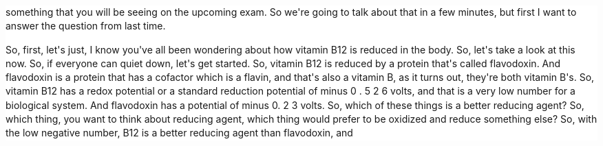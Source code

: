   <span m='122560'>something</span> <span m='122950'>that</span> <span m='123190'>you</span>
  <span m='123290'>will</span> <span m='123420'>be</span> <span m='123590'>seeing</span>
  <span m='124740'>on</span> <span m='124970'>the</span> <span m='125090'>upcoming</span>
  <span m='125720'>exam.</span> <span m='126600'>So</span> <span m='126750'>we're</span>
  <span m='126840'>going</span> <span m='126930'>to</span> <span m='127020'>talk</span>
  <span m='127290'>about</span> <span m='127550'>that</span> <span m='127800'>in</span>
  <span m='127890'>a</span> <span m='127960'>few</span> <span m='128140'>minutes,</span>
  <span m='129180'>but</span> <span m='129330'>first</span> <span m='129730'>I</span>
  <span m='129800'>want</span> <span m='130040'>to</span> <span m='130140'>answer</span>
  <span m='130520'>the</span> <span m='130600'>question</span> <span m='131150'>from</span>
  <span m='131920'>last</span> <span m='132390'>time.</span> </p><p><span m='133550'>So,</span>
  <span m='133940'>first,</span> <span m='134380'>let's</span> <span m='134670'>just,</span>
  <span m='135150'>I</span> <span m='135310'>know</span> <span m='135530'>you've</span>
  <span m='135810'>all</span> <span m='136030'>been</span> <span m='136200'>wondering</span>
  <span m='138130'>about</span> <span m='138560'>how</span> <span m='138890'>vitamin</span>
  <span m='139400'>B12</span> <span m='140590'>is</span> <span m='140920'>reduced</span>
  <span m='141600'>in</span> <span m='141780'>the</span> <span m='141880'>body.</span>
  <span m='146960'>So,</span> <span m='147120'>let's</span> <span m='147410'>take</span>
  <span m='147640'>a</span> <span m='147700'>look</span> <span m='147950'>at</span>
  <span m='148050'>this</span> <span m='148330'>now.</span> <span m='148840'>So,</span>
  <span m='149252'>if</span> <span m='153110'>everyone</span> <span m='153550'>can</span>
  <span m='154630'>quiet</span> <span m='155040'>down,</span> <span m='155350'>let's</span>
  <span m='155550'>get</span> <span m='155720'>started.</span> <span m='158080'>So,</span>
  <span m='158210'>vitamin</span> <span m='158810'>B12</span> <span m='159780'>is</span>
  <span m='160940'>reduced</span> <span m='161740'>by</span> <span m='161835'>a</span>
  <span m='161930'>protein</span> <span m='162650'>that's</span> <span m='162890'>called</span>
  <span m='163250'>flavodoxin.</span> <span m='163530'>And</span> <span m='163610'>flavodoxin</span>
  <span m='164710'>is</span> <span m='164910'>a</span> <span m='165250'>protein</span>
  <span m='165360'>that</span> <span m='165720'>has</span> <span m='165830'>a</span>
  <span m='165900'>cofactor</span> <span m='166510'>which</span> <span m='166650'>is</span>
  <span m='166860'>a</span> <span m='166920'>flavin,</span> <span m='168940'>and</span>
  <span m='169180'>that's</span> <span m='169400'>also</span> <span m='169800'>a</span>
  <span m='169860'>vitamin</span> <span m='170580'>B,</span> <span m='170940'>as</span>
  <span m='172530'>it</span> <span m='172620'>turns</span> <span m='172880'>out,</span>
  <span m='173110'>they're</span> <span m='173210'>both</span> <span m='173560'>vitamin</span>
  <span m='174040'>B's.</span> <span m='176010'>So,</span> <span m='178050'>vitamin</span>
  <span m='178520'>B12</span> <span m='179610'>has</span> <span m='180150'>a</span>
  <span m='180820'>redox</span> <span m='181500'>potential</span> <span m='182340'>or</span>
  <span m='182630'>a</span> <span m='182780'>standard</span> <span m='183240'>reduction</span>
  <span m='183780'>potential</span> <span m='184630'>of</span> <span m='184830'>minus</span>
  <span m='185290'>0 .</span> <span m='185720'>5</span> <span m='186290'>2</span>
  <span m='186550'>6</span> <span m='187110'>volts,</span> <span m='188460'>and</span>
  <span m='188720'>that</span> <span m='188940'>is</span> <span m='189190'>a</span>
  <span m='189530'>very</span> <span m='189870'>low</span> <span m='190380'>number</span>
  <span m='190870'>for</span> <span m='191100'>a</span> <span m='191180'>biological</span>
  <span m='191930'>system.</span> <span m='193290'>And</span> <span m='193560'>flavodoxin</span>
  <span m='193880'>has</span> <span m='193970'>a</span> <span m='194440'>potential</span>
  <span m='195820'>of</span> <span m='196050'>minus</span> <span m='196340'>0. 2</span>
  <span m='196530'>3</span> <span m='197000'>volts.</span> <span m='199180'>So,</span>
  <span m='199390'>which</span> <span m='199700'>of</span> <span m='199810'>these</span>
  <span m='200130'>things</span> <span m='200530'>is</span> <span m='200620'>a</span>
  <span m='200780'>better</span> <span m='201270'>reducing</span> <span m='201970'>agent?</span>
  <span m='211210'>So,</span> <span m='211370'>which</span> <span m='211680'>thing,</span>
  <span m='212040'>you</span> <span m='212480'>want</span> <span m='212605'>to</span>
  <span m='212730'>think</span> <span m='212940'>about</span> <span m='213540'>reducing</span>
  <span m='214040'>agent,</span> <span m='214530'>which</span> <span m='214770'>thing</span>
  <span m='215000'>would</span> <span m='215150'>prefer</span> <span m='215550'>to</span>
  <span m='215640'>be</span> <span m='215750'>oxidized</span> <span m='217150'>and</span>
  <span m='217390'>reduce</span> <span m='217930'>something</span> <span m='218410'>else?</span>
  <span m='222850'>So,</span> <span m='223560'>with</span> <span m='223820'>the</span>
  <span m='223910'>low</span> <span m='224230'>negative</span> <span m='224720'>number,</span>
  <span m='225510'>B12</span> <span m='226220'>is</span> <span m='226340'>a</span>
  <span m='226400'>better</span> <span m='226660'>reducing</span> <span m='227240'>agent</span>
  <span m='227680'>than</span> <span m='228260'>flavodoxin,</span> <span m='229220'>and</span>